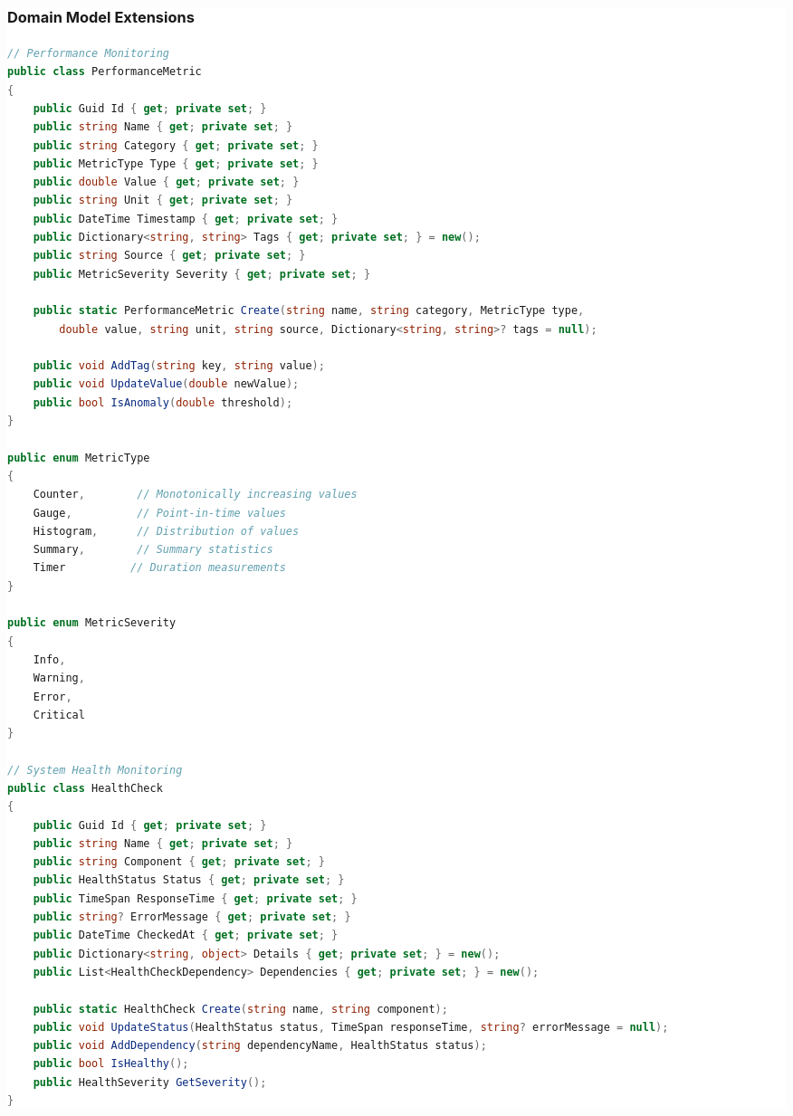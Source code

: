 ### Domain Model Extensions

```csharp
// Performance Monitoring
public class PerformanceMetric
{
    public Guid Id { get; private set; }
    public string Name { get; private set; }
    public string Category { get; private set; }
    public MetricType Type { get; private set; }
    public double Value { get; private set; }
    public string Unit { get; private set; }
    public DateTime Timestamp { get; private set; }
    public Dictionary<string, string> Tags { get; private set; } = new();
    public string Source { get; private set; }
    public MetricSeverity Severity { get; private set; }

    public static PerformanceMetric Create(string name, string category, MetricType type, 
        double value, string unit, string source, Dictionary<string, string>? tags = null);
    
    public void AddTag(string key, string value);
    public void UpdateValue(double newValue);
    public bool IsAnomaly(double threshold);
}

public enum MetricType
{
    Counter,        // Monotonically increasing values
    Gauge,          // Point-in-time values
    Histogram,      // Distribution of values
    Summary,        // Summary statistics
    Timer          // Duration measurements
}

public enum MetricSeverity
{
    Info,
    Warning,
    Error,
    Critical
}

// System Health Monitoring
public class HealthCheck
{
    public Guid Id { get; private set; }
    public string Name { get; private set; }
    public string Component { get; private set; }
    public HealthStatus Status { get; private set; }
    public TimeSpan ResponseTime { get; private set; }
    public string? ErrorMessage { get; private set; }
    public DateTime CheckedAt { get; private set; }
    public Dictionary<string, object> Details { get; private set; } = new();
    public List<HealthCheckDependency> Dependencies { get; private set; } = new();

    public static HealthCheck Create(string name, string component);
    public void UpdateStatus(HealthStatus status, TimeSpan responseTime, string? errorMessage = null);
    public void AddDependency(string dependencyName, HealthStatus status);
    public bool IsHealthy();
    public HealthSeverity GetSeverity();
}

```